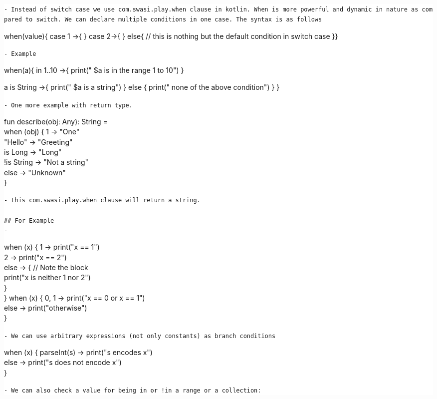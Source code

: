```
- Instead of switch case we use com.swasi.play.when clause in kotlin. When is more powerful and dynamic in nature as compared to switch. We can declare multiple conditions in one case. The syntax is as follows
```  
when(value){
case 1 ->{
}
case 2->{
}
else{
// this is nothing but the default condition in switch case
}} 
```
- Example  
```
when(a){
in 1..10 ->{
print(" $a is in the range 1 to 10")
}

a is String ->{
print(" $a is a string")
}
else {
print(" none of the above condition")
}
}  
```  
- One more example with return type.  
```
fun describe(obj: Any): String =  
    when (obj) {
        1          -> "One"  
        "Hello"    -> "Greeting"  
        is Long    -> "Long"  
        !is String -> "Not a string"  
        else       -> "Unknown"  
    }  
```      
- this com.swasi.play.when clause will return a string.
  
## For Example 
- 
```
when (x) {
    1 -> print("x == 1")  
    2 -> print("x == 2")  
    else -> { // Note the block  
        print("x is neither 1 nor 2")  
    }  
}
   when (x) {
    0, 1 -> print("x == 0 or x == 1")  
    else -> print("otherwise")  
}    
```  
- We can use arbitrary expressions (not only constants) as branch conditions  
```
when (x) {
    parseInt(s) -> print("s encodes x")  
    else -> print("s does not encode x")  
}    
```  
- We can also check a value for being in or !in a range or a collection:  
```